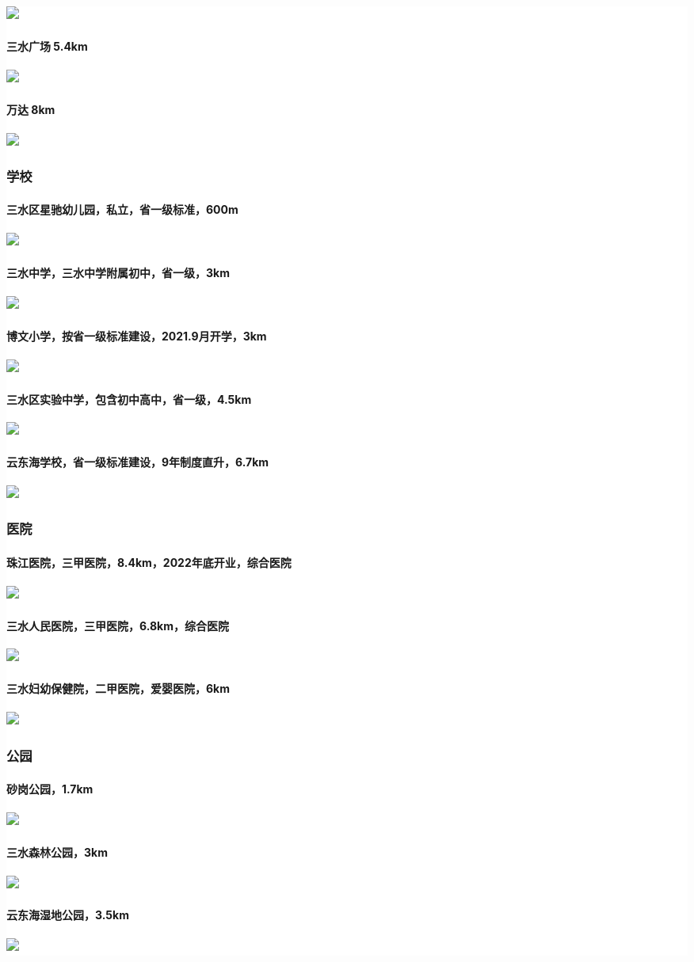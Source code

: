 ![](/img/mdbdzy_profile-037f26c2.png)

#### 三水广场 5.4km

![](/img/mdbdzy_profile-41ecba98.png)

#### 万达 8km

![](/img/mdbdzy_profile-c7a9ee91.png)

### 学校

#### 三水区星驰幼儿园，私立，省一级标准，600m

![](/img/mdbdzy_profile-3fe4eb10.png)

#### 三水中学，三水中学附属初中，省一级，3km

![](/img/mdbdzy_profile-ce5eed8b.png)

#### 博文小学，按省一级标准建设，2021.9月开学，3km

![](/img/mdbdzy_profile-0835f856.png)

#### 三水区实验中学，包含初中高中，省一级，4.5km

![](/img/mdbdzy_profile-4e195606.png)

#### 云东海学校，省一级标准建设，9年制度直升，6.7km

![](/img/mdbdzy_profile-115d94fd.png)

### 医院

#### 珠江医院，三甲医院，8.4km，2022年底开业，综合医院

![](/img/mdbdzy_profile-154959ca.png)

#### 三水人民医院，三甲医院，6.8km，综合医院

![](/img/mdbdzy_profile-39a940c6.png)

#### 三水妇幼保健院，二甲医院，爱婴医院，6km

![](/img/mdbdzy_profile-1236fc54.png)

### 公园

#### 砂岗公园，1.7km

![](/img/mdbdzy_profile-f5c41b3b.png)

#### 三水森林公园，3km

![](/img/mdbdzy_profile-92b23f5d.png)

#### 云东海湿地公园，3.5km

![](/img/mdbdzy_profile-1be1b33f.png)
